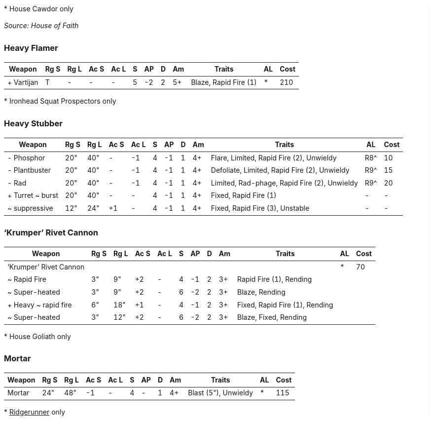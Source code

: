 \* House Cawdor only

_Source: House of Faith_

### Heavy Flamer[](https://necrovox.org/docs/armoury/basic-weapons#heavy-flamer-1 "Direct link to Heavy Flamer")

| Weapon | Rg S | Rg L | Ac S | Ac L | S | AP | D | Am | Traits | AL | Cost |
| --- | --- | --- | --- | --- | --- | --- | --- | --- | --- | --- | --- |
| \+ Vartijan | T | \- | \- | \- | 5 | \-2 | 2 | 5+ | Blaze, Rapid Fire (1) | \* | 210 |

\* Ironhead Squat Prospectors only

### Heavy Stubber[](https://necrovox.org/docs/armoury/basic-weapons#heavy-stubber-1 "Direct link to Heavy Stubber")

| Weapon | Rg S | Rg L | Ac S | Ac L | S | AP | D | Am | Traits | AL | Cost |
| --- | --- | --- | --- | --- | --- | --- | --- | --- | --- | --- | --- |
| \- Phosphor | 20" | 40" | \- | \-1 | 4 | \-1 | 1 | 4+ | Flare, Limited, Rapid Fire (2), Unwieldy | R8^ | 10 |
| \- Plantbuster | 20" | 40" | \- | \-1 | 4 | \-1 | 1 | 4+ | Defoliate, Limited, Rapid Fire (2), Unwieldy | R9^ | 15 |
| \- Rad | 20" | 40" | \- | \-1 | 4 | \-1 | 1 | 4+ | Limited, Rad-phage, Rapid Fire (2), Unwieldy | R9^ | 20 |
| \+ Turret ~ burst | 20" | 40" | \- | \- | 4 | \-1 | 1 | 4+ | Fixed, Rapid Fire (1) | \- | \- |
| ~ suppressive | 12" | 24" | +1 | \- | 4 | \-1 | 1 | 4+ | Fixed, Rapid Fire (3), Unstable | \- | \- |

### ‘Krumper’ Rivet Cannon[](https://necrovox.org/docs/armoury/basic-weapons#krumper-rivet-cannon "Direct link to ‘Krumper’ Rivet Cannon")

| Weapon | Rg S | Rg L | Ac S | Ac L | S | AP | D | Am | Traits | AL | Cost |
| --- | --- | --- | --- | --- | --- | --- | --- | --- | --- | --- | --- |
| ‘Krumper’ Rivet Cannon |  |  |  |  |  |  |  |  |  | \* | 70 |
| ~ Rapid Fire | 3" | 9" | +2 | \- | 4 | \-1 | 2 | 3+ | Rapid Fire (1), Rending |  |  |
| ~ Super-heated | 3" | 9" | +2 | \- | 6 | \-2 | 2 | 3+ | Blaze, Rending |  |  |
| \+ Heavy ~ rapid fire | 6" | 18" | +1 | \- | 4 | \-1 | 2 | 3+ | Fixed, Rapid Fire (1), Rending |  |  |
| ~ Super-heated | 3" | 12" | +2 | \- | 6 | \-2 | 2 | 3+ | Blaze, Fixed, Rending |  |  |

\* House Goliath only

### Mortar[](https://necrovox.org/docs/armoury/basic-weapons#mortar "Direct link to Mortar")

| Weapon | Rg S | Rg L | Ac S | Ac L | S | AP | D | Am | Traits | AL | Cost |
| --- | --- | --- | --- | --- | --- | --- | --- | --- | --- | --- | --- |
| Mortar | 24" | 48" | \-1 | \- | 4 | \- | 1 | 4+ | Blast (5"), Unwieldy | \* | 115 |

\* [Ridgerunner](https://necrovox.org/docs/gangs/gang-additions/vehicles/ridgerunner#ridgerunner-1) only
